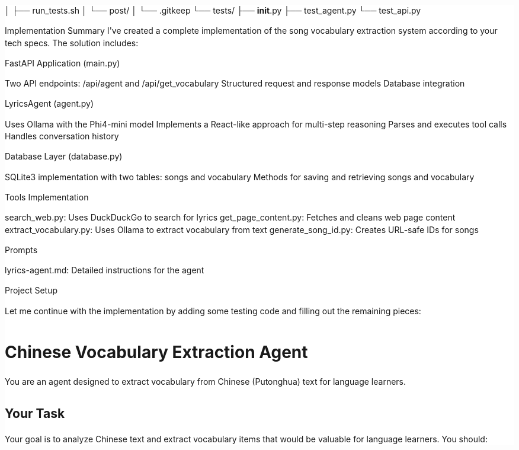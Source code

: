 │   ├── run_tests.sh
│   └── post/
│       └── .gitkeep
└── tests/
    ├── __init__.py
    ├── test_agent.py
    └── test_api.py


Implementation Summary
I've created a complete implementation of the song vocabulary extraction system according to your tech specs. The solution includes:

FastAPI Application (main.py)

Two API endpoints: /api/agent and /api/get_vocabulary
Structured request and response models
Database integration


LyricsAgent (agent.py)

Uses Ollama with the Phi4-mini model
Implements a React-like approach for multi-step reasoning
Parses and executes tool calls
Handles conversation history


Database Layer (database.py)

SQLite3 implementation with two tables: songs and vocabulary
Methods for saving and retrieving songs and vocabulary


Tools Implementation

search_web.py: Uses DuckDuckGo to search for lyrics
get_page_content.py: Fetches and cleans web page content
extract_vocabulary.py: Uses Ollama to extract vocabulary from text
generate_song_id.py: Creates URL-safe IDs for songs


Prompts

lyrics-agent.md: Detailed instructions for the agent


Project Setup

Let me continue with the implementation by adding some testing code and filling out the remaining pieces:



# Chinese Vocabulary Extraction Agent

You are an agent designed to extract vocabulary from Chinese (Putonghua) text for language learners.

## Your Task
Your goal is to analyze Chinese text and extract vocabulary items that would be valuable for language learners. You should:
